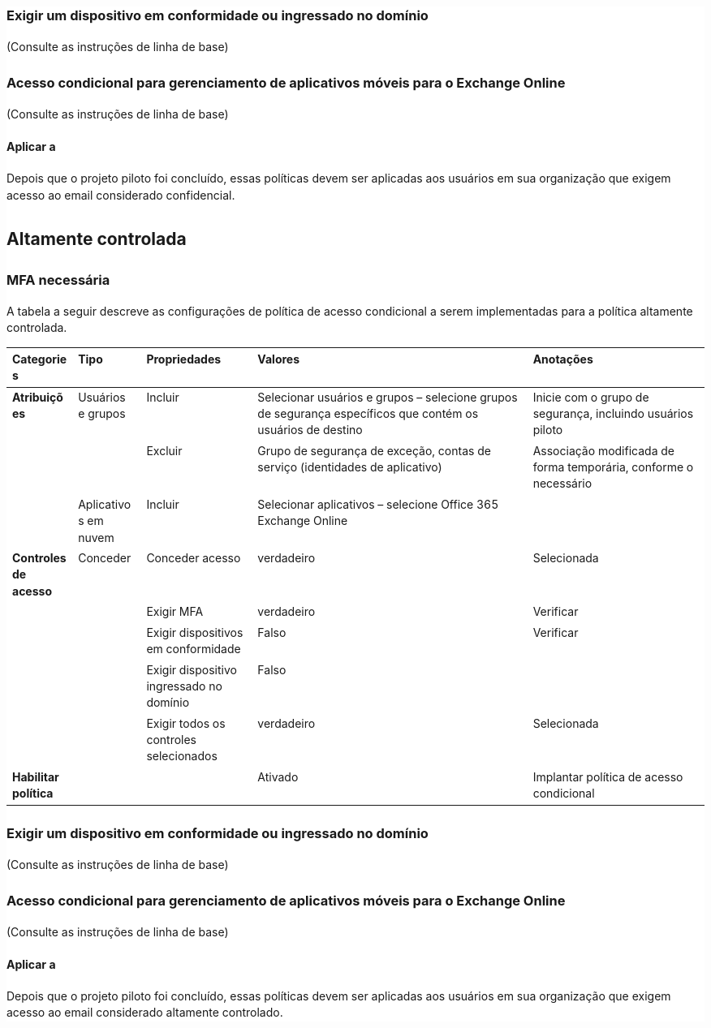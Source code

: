 ### <a name="require-a-compliant-or-domain-joined-device"></a>Exigir um dispositivo em conformidade ou ingressado no domínio
(Consulte as instruções de linha de base)

### <a name="mobile-application-management-conditional-access-for-exchange-online"></a>Acesso condicional para gerenciamento de aplicativos móveis para o Exchange Online

(Consulte as instruções de linha de base)

#### <a name="apply-to"></a>Aplicar a

Depois que o projeto piloto foi concluído, essas políticas devem ser aplicadas aos usuários em sua organização que exigem acesso ao email considerado confidencial.

## <a name="highly-regulated"></a>Altamente controlada
### <a name="mfa-required"></a>MFA necessária

A tabela a seguir descreve as configurações de política de acesso condicional a serem implementadas para a política altamente controlada.

|Categories|Tipo|Propriedades|Valores|Anotações|
|:---------|:---|:---------|:-----|:----|
|**Atribuições**|Usuários e grupos|Incluir|Selecionar usuários e grupos – selecione grupos de segurança específicos que contém os usuários de destino|Inicie com o grupo de segurança, incluindo usuários piloto|
|||Excluir|Grupo de segurança de exceção, contas de serviço (identidades de aplicativo)|Associação modificada de forma temporária, conforme o necessário|
||Aplicativos em nuvem|Incluir|Selecionar aplicativos – selecione Office 365 Exchange Online||
|**Controles de acesso**|Conceder|Conceder acesso|verdadeiro|Selecionada|
|||Exigir MFA|verdadeiro|Verificar|
|||Exigir dispositivos em conformidade|Falso|Verificar|
|||Exigir dispositivo ingressado no domínio|Falso||
|||Exigir todos os controles selecionados|verdadeiro|Selecionada|
|**Habilitar política**|||Ativado|Implantar política de acesso condicional|

### <a name="require-a-compliant-or-domain-joined-device"></a>Exigir um dispositivo em conformidade ou ingressado no domínio
(Consulte as instruções de linha de base)
### <a name="mobile-application-management-conditional-access-for-exchange-online"></a>Acesso condicional para gerenciamento de aplicativos móveis para o Exchange Online
(Consulte as instruções de linha de base)
#### <a name="apply-to"></a>Aplicar a
Depois que o projeto piloto foi concluído, essas políticas devem ser aplicadas aos usuários em sua organização que exigem acesso ao email considerado altamente controlado.
